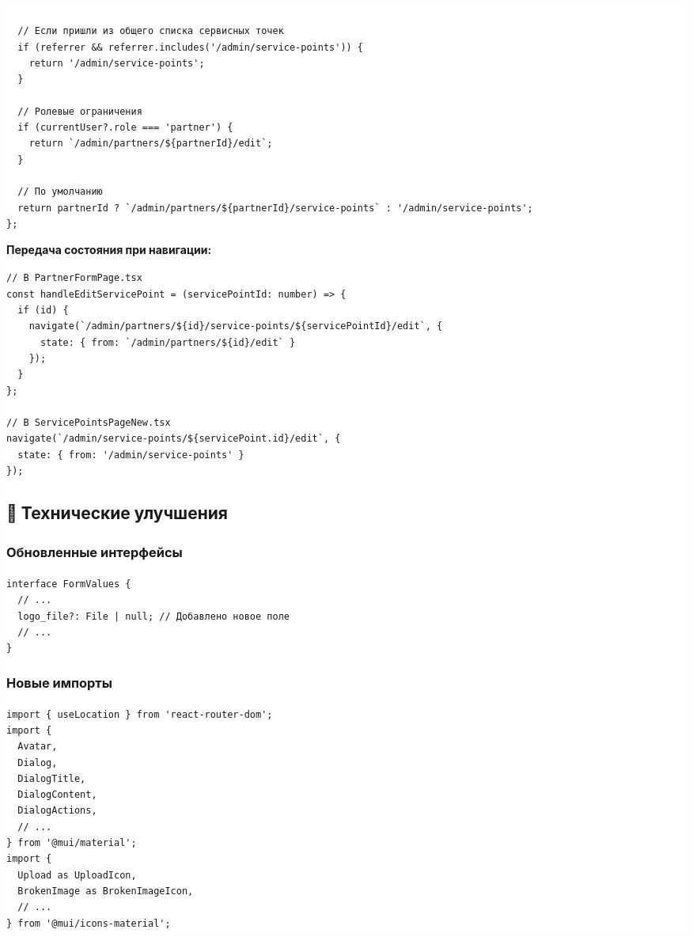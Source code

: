 ```tsx
  
  // Если пришли из общего списка сервисных точек
  if (referrer && referrer.includes('/admin/service-points')) {
    return '/admin/service-points';
  }
  
  // Ролевые ограничения
  if (currentUser?.role === 'partner') {
    return `/admin/partners/${partnerId}/edit`;
  }
  
  // По умолчанию
  return partnerId ? `/admin/partners/${partnerId}/service-points` : '/admin/service-points';
};
```

**Передача состояния при навигации:**
```tsx
// В PartnerFormPage.tsx
const handleEditServicePoint = (servicePointId: number) => {
  if (id) {
    navigate(`/admin/partners/${id}/service-points/${servicePointId}/edit`, {
      state: { from: `/admin/partners/${id}/edit` }
    });
  }
};

// В ServicePointsPageNew.tsx
navigate(`/admin/service-points/${servicePoint.id}/edit`, {
  state: { from: '/admin/service-points' }
});
```

## 🔧 Технические улучшения

### Обновленные интерфейсы
```tsx
interface FormValues {
  // ...
  logo_file?: File | null; // Добавлено новое поле
  // ...
}
```

### Новые импорты
```tsx
import { useLocation } from 'react-router-dom';
import {
  Avatar,
  Dialog,
  DialogTitle,
  DialogContent,
  DialogActions,
  // ...
} from '@mui/material';
import {
  Upload as UploadIcon,
  BrokenImage as BrokenImageIcon,
  // ...
} from '@mui/icons-material';
```

